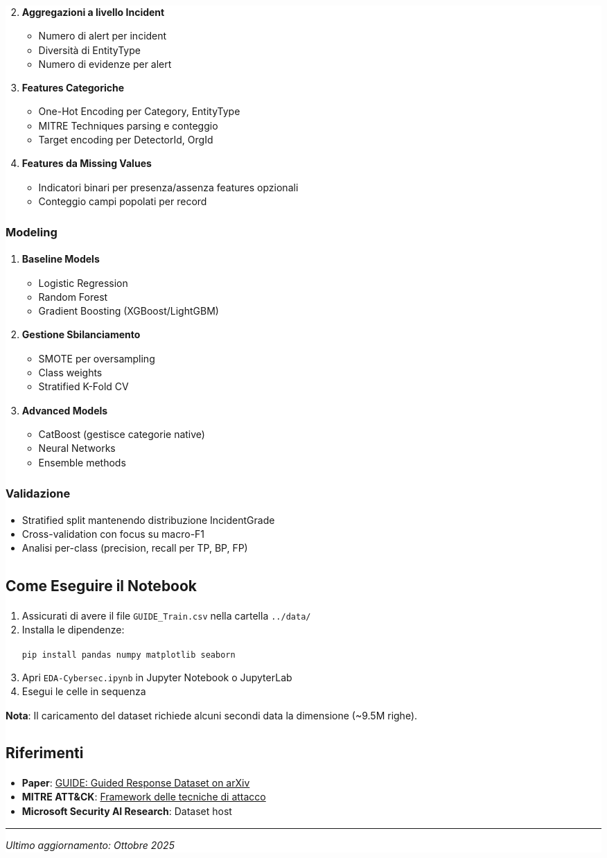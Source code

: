 2. **Aggregazioni a livello Incident**
   - Numero di alert per incident
   - Diversità di EntityType
   - Numero di evidenze per alert

3. **Features Categoriche**
   - One-Hot Encoding per Category, EntityType
   - MITRE Techniques parsing e conteggio
   - Target encoding per DetectorId, OrgId

4. **Features da Missing Values**
   - Indicatori binari per presenza/assenza features opzionali
   - Conteggio campi popolati per record

### Modeling
1. **Baseline Models**
   - Logistic Regression
   - Random Forest
   - Gradient Boosting (XGBoost/LightGBM)

2. **Gestione Sbilanciamento**
   - SMOTE per oversampling
   - Class weights
   - Stratified K-Fold CV

3. **Advanced Models**
   - CatBoost (gestisce categorie native)
   - Neural Networks
   - Ensemble methods

### Validazione
- Stratified split mantenendo distribuzione IncidentGrade
- Cross-validation con focus su macro-F1
- Analisi per-class (precision, recall per TP, BP, FP)

## Come Eseguire il Notebook

1. Assicurati di avere il file `GUIDE_Train.csv` nella cartella `../data/`
2. Installa le dipendenze:
   ```bash
   pip install pandas numpy matplotlib seaborn
   ```
3. Apri `EDA-Cybersec.ipynb` in Jupyter Notebook o JupyterLab
4. Esegui le celle in sequenza

**Nota**: Il caricamento del dataset richiede alcuni secondi data la dimensione (~9.5M righe).

## Riferimenti

- **Paper**: [GUIDE: Guided Response Dataset on arXiv](https://arxiv.org/)
- **MITRE ATT&CK**: [Framework delle tecniche di attacco](https://attack.mitre.org/)
- **Microsoft Security AI Research**: Dataset host

---
*Ultimo aggiornamento: Ottobre 2025*

